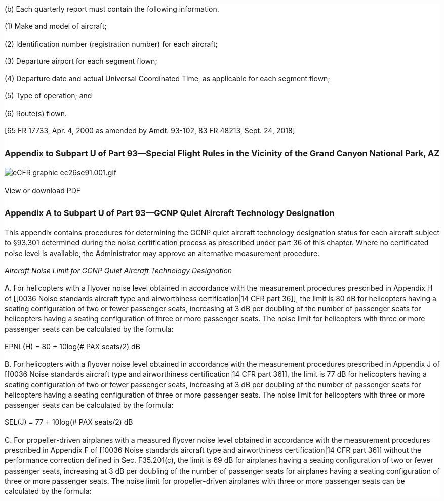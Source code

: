 \(b\) Each quarterly report must contain the following information.

\(1\) Make and model of aircraft;

\(2\) Identification number (registration number) for each aircraft;

\(3\) Departure airport for each segment flown;

\(4\) Departure date and actual Universal Coordinated Time, as applicable for each segment flown;

\(5\) Type of operation; and

\(6\) Route(s) flown.

\[65 FR 17733, Apr. 4, 2000 as amended by Amdt. 93-102, 83 FR 48213, Sept. 24, 2018\]

### Appendix to Subpart U of Part 93—Special Flight Rules in the Vicinity of the Grand Canyon National Park, AZ

![eCFR graphic ec26se91.001.gif](https://www.ecfr.gov/graphics/ec26se91.001.gif)

[View or download PDF](https://www.ecfr.gov/graphics/pdfs/ec26se91.001.pdf)

### Appendix A to Subpart U of Part 93—GCNP Quiet Aircraft Technology Designation

This appendix contains procedures for determining the GCNP quiet aircraft technology designation status for each aircraft subject to §93.301 determined during the noise certification process as prescribed under part 36 of this chapter. Where no certificated noise level is available, the Administrator may approve an alternative measurement procedure.

*Aircraft Noise Limit for GCNP Quiet Aircraft Technology Designation*

A. For helicopters with a flyover noise level obtained in accordance with the measurement procedures prescribed in Appendix H of [[0036 Noise standards  aircraft type and airworthiness certification|14 CFR part 36]], the limit is 80 dB for helicopters having a seating configuration of two or fewer passenger seats, increasing at 3 dB per doubling of the number of passenger seats for helicopters having a seating configuration of three or more passenger seats. The noise limit for helicopters with three or more passenger seats can be calculated by the formula:

EPNL(H) = 80 + 10log(\# PAX seats/2) dB

B. For helicopters with a flyover noise level obtained in accordance with the measurement procedures prescribed in Appendix J of [[0036 Noise standards  aircraft type and airworthiness certification|14 CFR part 36]], the limit is 77 dB for helicopters having a seating configuration of two or fewer passenger seats, increasing at 3 dB per doubling of the number of passenger seats for helicopters having a seating configuration of three or more passenger seats. The noise limit for helicopters with three or more passenger seats can be calculated by the formula:

SEL(J) = 77 + 10log(\# PAX seats/2) dB

C. For propeller-driven airplanes with a measured flyover noise level obtained in accordance with the measurement procedures prescribed in Appendix F of [[0036 Noise standards  aircraft type and airworthiness certification|14 CFR part 36]] without the performance correction defined in Sec. F35.201(c), the limit is 69 dB for airplanes having a seating configuration of two or fewer passenger seats, increasing at 3 dB per doubling of the number of passenger seats for airplanes having a seating configuration of three or more passenger seats. The noise limit for propeller-driven airplanes with three or more passenger seats can be calculated by the formula:
